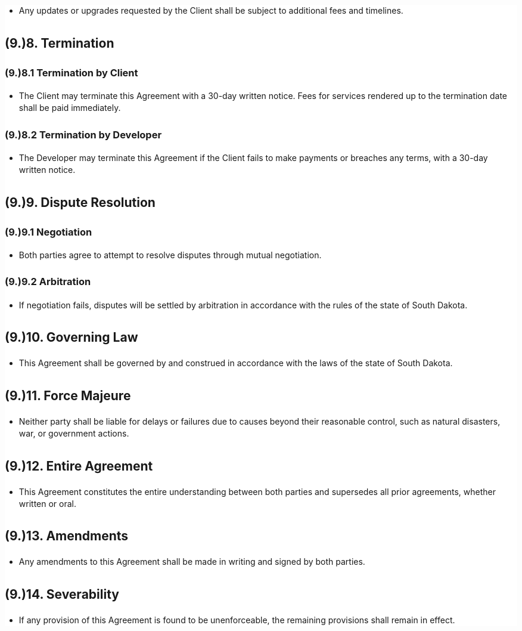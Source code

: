 - Any updates or upgrades requested by the Client shall be subject to additional fees and timelines.

## (9.)8. **Termination**

### (9.)8.1 **Termination by Client**

- The Client may terminate this Agreement with a 30-day written notice. Fees for services rendered up to the termination date shall be paid immediately.

### (9.)8.2 **Termination by Developer**

- The Developer may terminate this Agreement if the Client fails to make payments or breaches any terms, with a 30-day written notice.

## (9.)9. **Dispute Resolution**

### (9.)9.1 **Negotiation**

- Both parties agree to attempt to resolve disputes through mutual negotiation.

### (9.)9.2 **Arbitration**

- If negotiation fails, disputes will be settled by arbitration in accordance with the rules of the state of South Dakota.

## (9.)10. **Governing Law**

- This Agreement shall be governed by and construed in accordance with the laws of the state of South Dakota.

## (9.)11. **Force Majeure**

- Neither party shall be liable for delays or failures due to causes beyond their reasonable control, such as natural disasters, war, or government actions.

## (9.)12. **Entire Agreement**

- This Agreement constitutes the entire understanding between both parties and supersedes all prior agreements, whether written or oral.

## (9.)13. **Amendments**

- Any amendments to this Agreement shall be made in writing and signed by both parties.

## (9.)14. **Severability**

- If any provision of this Agreement is found to be unenforceable, the remaining provisions shall remain in effect.
